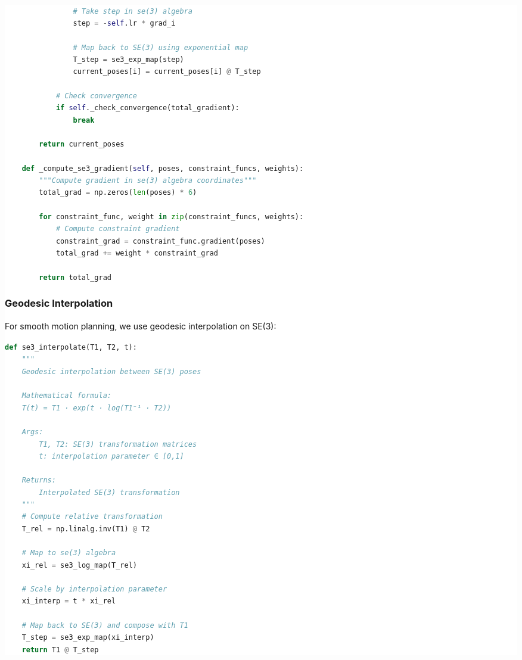 ```python
                # Take step in se(3) algebra
                step = -self.lr * grad_i
                
                # Map back to SE(3) using exponential map
                T_step = se3_exp_map(step)
                current_poses[i] = current_poses[i] @ T_step
            
            # Check convergence
            if self._check_convergence(total_gradient):
                break
                
        return current_poses
    
    def _compute_se3_gradient(self, poses, constraint_funcs, weights):
        """Compute gradient in se(3) algebra coordinates"""
        total_grad = np.zeros(len(poses) * 6)
        
        for constraint_func, weight in zip(constraint_funcs, weights):
            # Compute constraint gradient
            constraint_grad = constraint_func.gradient(poses)
            total_grad += weight * constraint_grad
            
        return total_grad
```

### Geodesic Interpolation

For smooth motion planning, we use geodesic interpolation on SE(3):

```python
def se3_interpolate(T1, T2, t):
    """
    Geodesic interpolation between SE(3) poses
    
    Mathematical formula:
    T(t) = T1 · exp(t · log(T1⁻¹ · T2))
    
    Args:
        T1, T2: SE(3) transformation matrices
        t: interpolation parameter ∈ [0,1]
        
    Returns:
        Interpolated SE(3) transformation
    """
    # Compute relative transformation
    T_rel = np.linalg.inv(T1) @ T2
    
    # Map to se(3) algebra
    xi_rel = se3_log_map(T_rel)
    
    # Scale by interpolation parameter
    xi_interp = t * xi_rel
    
    # Map back to SE(3) and compose with T1
    T_step = se3_exp_map(xi_interp)
    return T1 @ T_step
```
